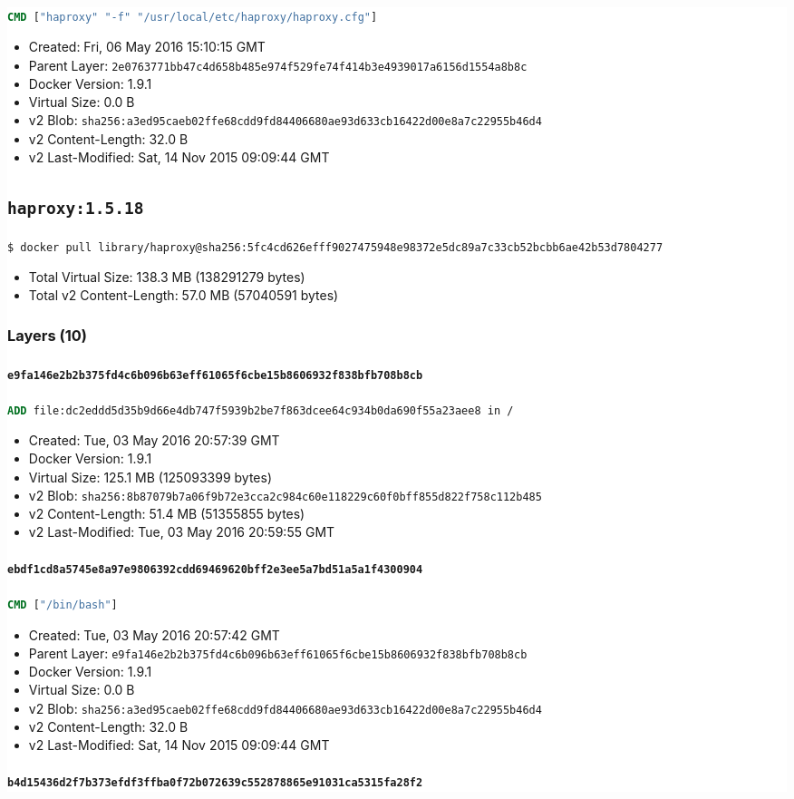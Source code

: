 ```dockerfile
CMD ["haproxy" "-f" "/usr/local/etc/haproxy/haproxy.cfg"]
```

-	Created: Fri, 06 May 2016 15:10:15 GMT
-	Parent Layer: `2e0763771bb47c4d658b485e974f529fe74f414b3e4939017a6156d1554a8b8c`
-	Docker Version: 1.9.1
-	Virtual Size: 0.0 B
-	v2 Blob: `sha256:a3ed95caeb02ffe68cdd9fd84406680ae93d633cb16422d00e8a7c22955b46d4`
-	v2 Content-Length: 32.0 B
-	v2 Last-Modified: Sat, 14 Nov 2015 09:09:44 GMT

## `haproxy:1.5.18`

```console
$ docker pull library/haproxy@sha256:5fc4cd626efff9027475948e98372e5dc89a7c33cb52bcbb6ae42b53d7804277
```

-	Total Virtual Size: 138.3 MB (138291279 bytes)
-	Total v2 Content-Length: 57.0 MB (57040591 bytes)

### Layers (10)

#### `e9fa146e2b2b375fd4c6b096b63eff61065f6cbe15b8606932f838bfb708b8cb`

```dockerfile
ADD file:dc2eddd5d35b9d66e4db747f5939b2be7f863dcee64c934b0da690f55a23aee8 in /
```

-	Created: Tue, 03 May 2016 20:57:39 GMT
-	Docker Version: 1.9.1
-	Virtual Size: 125.1 MB (125093399 bytes)
-	v2 Blob: `sha256:8b87079b7a06f9b72e3cca2c984c60e118229c60f0bff855d822f758c112b485`
-	v2 Content-Length: 51.4 MB (51355855 bytes)
-	v2 Last-Modified: Tue, 03 May 2016 20:59:55 GMT

#### `ebdf1cd8a5745e8a97e9806392cdd69469620bff2e3ee5a7bd51a5a1f4300904`

```dockerfile
CMD ["/bin/bash"]
```

-	Created: Tue, 03 May 2016 20:57:42 GMT
-	Parent Layer: `e9fa146e2b2b375fd4c6b096b63eff61065f6cbe15b8606932f838bfb708b8cb`
-	Docker Version: 1.9.1
-	Virtual Size: 0.0 B
-	v2 Blob: `sha256:a3ed95caeb02ffe68cdd9fd84406680ae93d633cb16422d00e8a7c22955b46d4`
-	v2 Content-Length: 32.0 B
-	v2 Last-Modified: Sat, 14 Nov 2015 09:09:44 GMT

#### `b4d15436d2f7b373efdf3ffba0f72b072639c552878865e91031ca5315fa28f2`
